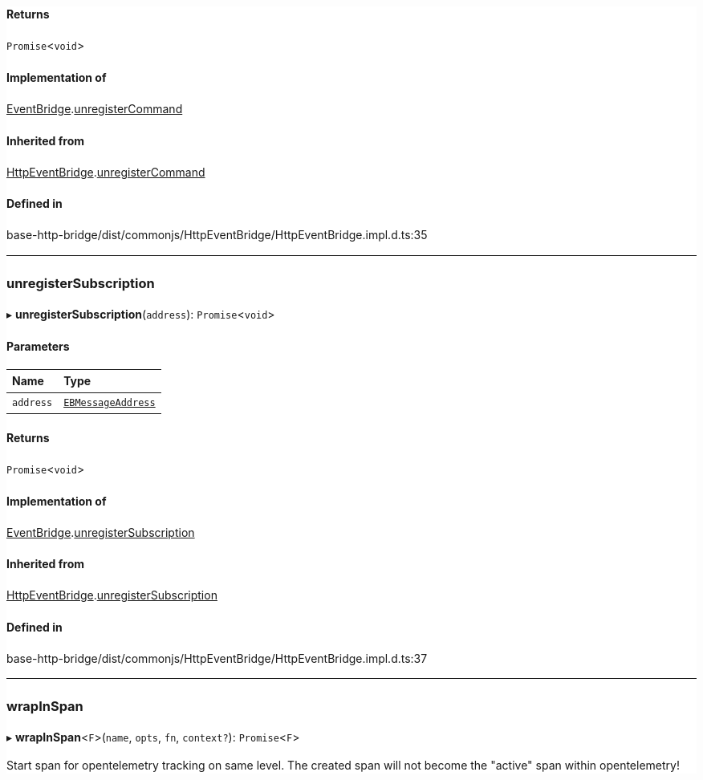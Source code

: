 #### Returns

`Promise`\<`void`\>

#### Implementation of

[EventBridge](../interfaces/purista_core.EventBridge.md).[unregisterCommand](../interfaces/purista_core.EventBridge.md#unregistercommand)

#### Inherited from

[HttpEventBridge](purista_base_http_bridge.HttpEventBridge.md).[unregisterCommand](purista_base_http_bridge.HttpEventBridge.md#unregistercommand)

#### Defined in

base-http-bridge/dist/commonjs/HttpEventBridge/HttpEventBridge.impl.d.ts:35

___

### unregisterSubscription

▸ **unregisterSubscription**(`address`): `Promise`\<`void`\>

#### Parameters

| Name | Type |
| :------ | :------ |
| `address` | [`EBMessageAddress`](../modules/purista_core.md#ebmessageaddress) |

#### Returns

`Promise`\<`void`\>

#### Implementation of

[EventBridge](../interfaces/purista_core.EventBridge.md).[unregisterSubscription](../interfaces/purista_core.EventBridge.md#unregistersubscription)

#### Inherited from

[HttpEventBridge](purista_base_http_bridge.HttpEventBridge.md).[unregisterSubscription](purista_base_http_bridge.HttpEventBridge.md#unregistersubscription)

#### Defined in

base-http-bridge/dist/commonjs/HttpEventBridge/HttpEventBridge.impl.d.ts:37

___

### wrapInSpan

▸ **wrapInSpan**\<`F`\>(`name`, `opts`, `fn`, `context?`): `Promise`\<`F`\>

Start span for opentelemetry tracking on same level.
The created span will not become the "active" span within opentelemetry!
